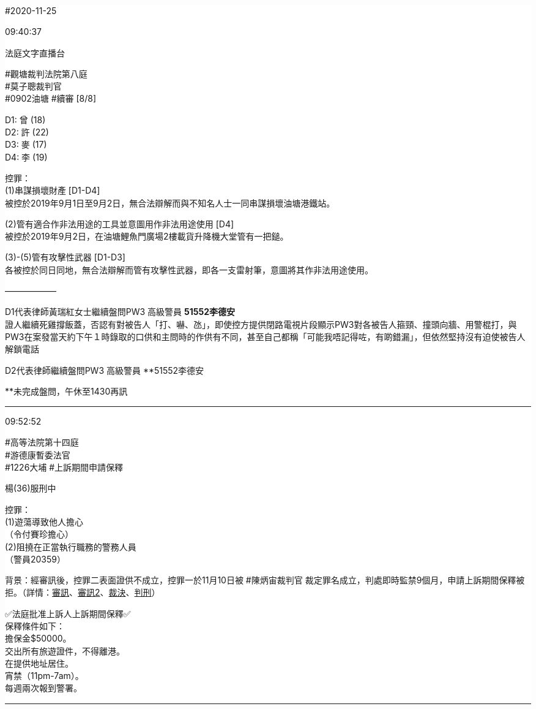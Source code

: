 #2020-11-25


09:40:37

法庭文字直播台

\#觀塘裁判法院第八庭  
\#莫子聰裁判官  
\#0902油塘 \#續審 \[8/8\]  
  
D1: 曾 (18)  
D2: 許 (22)  
D3: 麥 (17)  
D4: 李 (19)  
  
控罪：  
(1)串謀損壞財產 \[D1-D4\]  
被控於2019年9月1日至9月2日，無合法辯解而與不知名人士一同串謀損壞油塘港鐵站。  
  
(2)管有適合作非法用途的工具並意圖用作非法用途使用 \[D4\]  
被控於2019年9月2日，在油塘鯉魚門廣場2樓載貨升降機大堂管有一把鎚。  
  
(3)-(5)管有攻擊性武器 \[D1-D3\]  
各被控於同日同地，無合法辯解而管有攻擊性武器，即各一支雷射筆，意圖將其作非法用途使用。  
  
——————  
  
D1代表律師黃瑞紅女士繼續盤問PW3 高級警員 **51552李德安**  
證人繼續死雞撐飯蓋，否認有對被告人「打、嚇、氹」，即使控方提供閉路電視片段顯示PW3對各被告人箍頸、撞頭向牆、用警棍打，與PW3在案發當天約下午１時錄取的口供和主問時的作供有不同，甚至自己都稱「可能我唔記得咗，有啲錯漏」，但依然堅持沒有迫使被告人解鎖電話  
  
D2代表律師繼續盤問PW3 高級警員 **51552李德安  
  
**未完成盤問，午休至1430再訊

---
      
09:52:52



\#高等法院第十四庭  
\#游德康暫委法官  
\#1226大埔 \#上訴期間申請保釋  
  
楊(36)服刑中  
  
控罪：  
(1)遊蕩導致他人擔心  
（令付賽珍擔心）  
(2)阻撓在正當執行職務的警務人員  
（警員20359）  
  
背景：經審訊後，控罪二表面證供不成立，控罪一於11月10日被 \#陳炳宙裁判官 裁定罪名成立，判處即時監禁9個月，申請上訴期間保釋被拒。（詳情：[審訊](https://t.me/youarenotalonehk_live/10397)、[審訊](https://t.me/youarenotalonehk_live/10398)[2](https://t.me/youarenotalonehk_live/10398)、[裁決](https://t.me/youarenotalonehk_live/11225)、[判刑](https://t.me/youarenotalonehk_live/11226)）  
  
✅法庭批准上訴人上訴期間保釋✅  
保釋條件如下：  
擔保金$50000。  
交出所有旅遊證件，不得離港。  
在提供地址居住。  
宵禁（11pm-7am）。  
每週兩次報到警署。

---